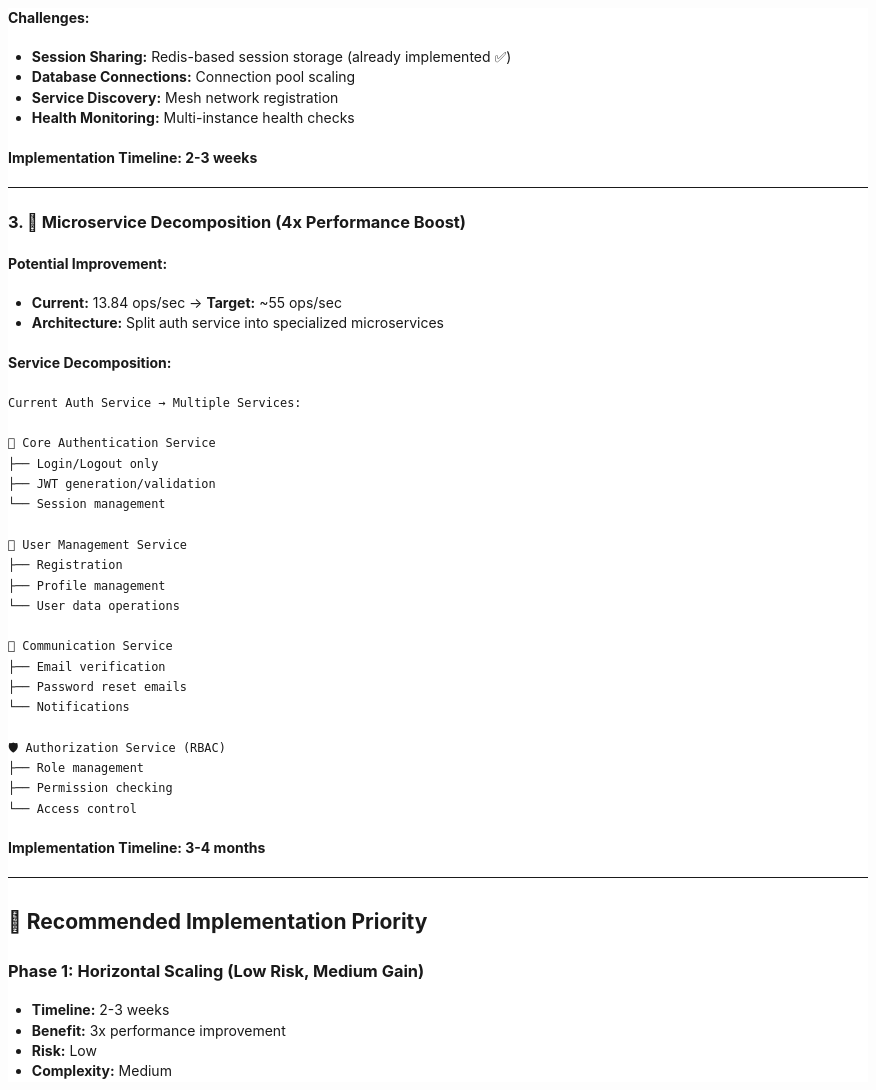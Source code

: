 #### **Challenges:**
- **Session Sharing:** Redis-based session storage (already implemented ✅)
- **Database Connections:** Connection pool scaling
- **Service Discovery:** Mesh network registration
- **Health Monitoring:** Multi-instance health checks

#### **Implementation Timeline:** 2-3 weeks

---

### 3. 🧩 Microservice Decomposition (4x Performance Boost)

#### **Potential Improvement:**
- **Current:** 13.84 ops/sec → **Target:** ~55 ops/sec
- **Architecture:** Split auth service into specialized microservices

#### **Service Decomposition:**
```
Current Auth Service → Multiple Services:

🔐 Core Authentication Service
├── Login/Logout only
├── JWT generation/validation
└── Session management

👤 User Management Service
├── Registration
├── Profile management
└── User data operations

📧 Communication Service  
├── Email verification
├── Password reset emails
└── Notifications

🛡️ Authorization Service (RBAC)
├── Role management
├── Permission checking
└── Access control
```

#### **Implementation Timeline:** 3-4 months

---

## 🎯 Recommended Implementation Priority

### **Phase 1: Horizontal Scaling (Low Risk, Medium Gain)**
- **Timeline:** 2-3 weeks
- **Benefit:** 3x performance improvement
- **Risk:** Low
- **Complexity:** Medium
